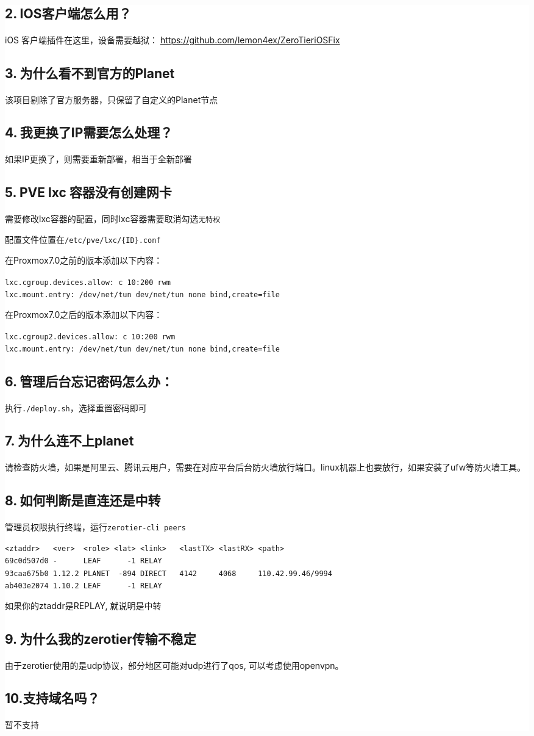 ## 2. IOS客户端怎么用？
iOS 客户端插件在这里，设备需要越狱： https://github.com/lemon4ex/ZeroTieriOSFix

## 3. 为什么看不到官方的Planet
该项目剔除了官方服务器，只保留了自定义的Planet节点

## 4. 我更换了IP需要怎么处理？
如果IP更换了，则需要重新部署，相当于全新部署

## 5. PVE lxc 容器没有创建网卡
需要修改lxc容器的配置，同时lxc容器需要取消勾选`无特权`


配置文件位置在`/etc/pve/lxc/{ID}.conf`

在Proxmox7.0之前的版本添加以下内容：
```
lxc.cgroup.devices.allow: c 10:200 rwm
lxc.mount.entry: /dev/net/tun dev/net/tun none bind,create=file
```
在Proxmox7.0之后的版本添加以下内容：
```
lxc.cgroup2.devices.allow: c 10:200 rwm
lxc.mount.entry: /dev/net/tun dev/net/tun none bind,create=file
```

## 6. 管理后台忘记密码怎么办：
执行`./deploy.sh`，选择重置密码即可

## 7. 为什么连不上planet
请检查防火墙，如果是阿里云、腾讯云用户，需要在对应平台后台防火墙放行端口。linux机器上也要放行，如果安装了ufw等防火墙工具。

## 8. 如何判断是直连还是中转
管理员权限执行终端，运行`zerotier-cli peers`
```
<ztaddr>   <ver>  <role> <lat> <link>   <lastTX> <lastRX> <path>
69c0d507d0 -      LEAF      -1 RELAY
93caa675b0 1.12.2 PLANET  -894 DIRECT   4142     4068     110.42.99.46/9994
ab403e2074 1.10.2 LEAF      -1 RELAY
```
如果你的ztaddr是REPLAY, 就说明是中转

## 9. 为什么我的zerotier传输不稳定
由于zerotier使用的是udp协议，部分地区可能对udp进行了qos, 可以考虑使用openvpn。

## 10.支持域名吗？
暂不支持
